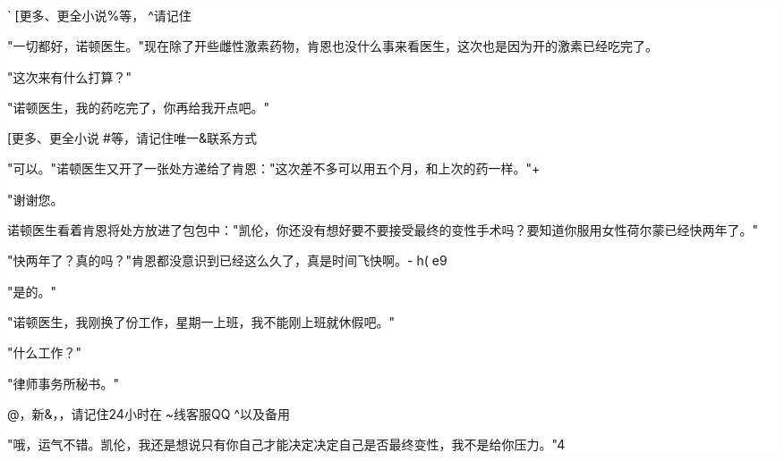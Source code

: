 

 ` [更多、更全小说%等， ^请记住



"一切都好，诺顿医生。"现在除了开些雌性激素药物，肯恩也没什么事来看医生，这次也是因为开的激素已经吃完了。





"这次来有什么打算？"





"诺顿医生，我的药吃完了，你再给我开点吧。"



 [更多、更全小说 #等，请记住唯一&联系方式



"可以。"诺顿医生又开了一张处方递给了肯恩："这次差不多可以用五个月，和上次的药一样。"+





"谢谢您。





诺顿医生看着肯恩将处方放进了包包中："凯伦，你还没有想好要不要接受最终的变性手术吗？要知道你服用女性荷尔蒙已经快两年了。"



"快两年了？真的吗？"肯恩都没意识到已经这么久了，真是时间飞快啊。- h( e9





"是的。"





"诺顿医生，我刚换了份工作，星期一上班，我不能刚上班就休假吧。"





"什么工作？"





"律师事务所秘书。"



@，新&，，请记住24小时在 ~线客服QQ ^以及备用



"哦，运气不错。凯伦，我还是想说只有你自己才能决定决定自己是否最终变性，我不是给你压力。"4




